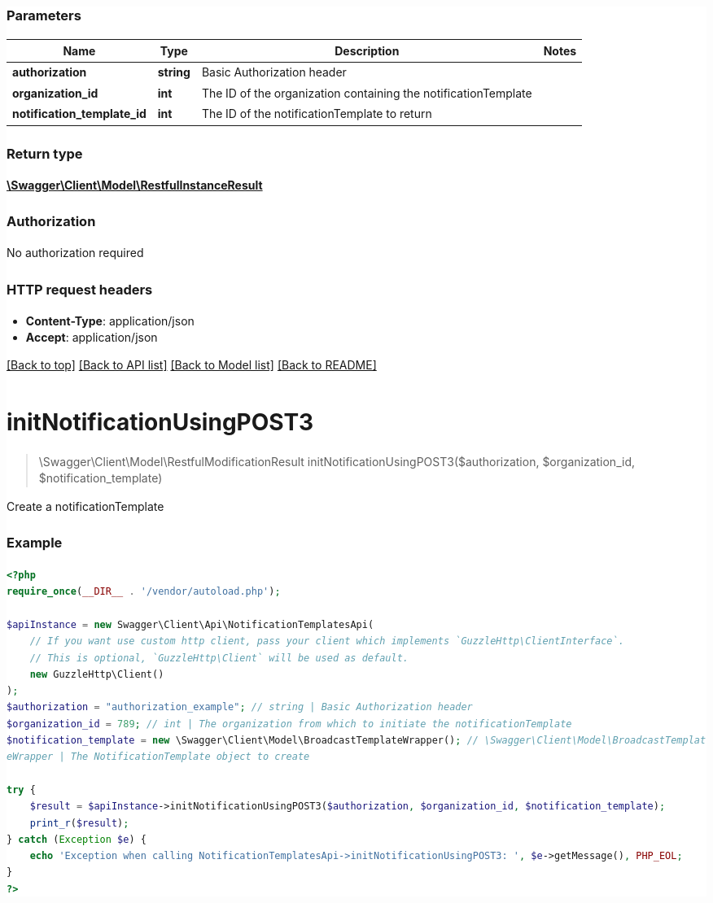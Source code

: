 ### Parameters

Name | Type | Description  | Notes
------------- | ------------- | ------------- | -------------
 **authorization** | **string**| Basic Authorization header |
 **organization_id** | **int**| The ID of the organization containing the notificationTemplate |
 **notification_template_id** | **int**| The ID of the notificationTemplate to return |

### Return type

[**\Swagger\Client\Model\RestfulInstanceResult**](../Model/RestfulInstanceResult.md)

### Authorization

No authorization required

### HTTP request headers

 - **Content-Type**: application/json
 - **Accept**: application/json

[[Back to top]](#) [[Back to API list]](../../README.md#documentation-for-api-endpoints) [[Back to Model list]](../../README.md#documentation-for-models) [[Back to README]](../../README.md)

# **initNotificationUsingPOST3**
> \Swagger\Client\Model\RestfulModificationResult initNotificationUsingPOST3($authorization, $organization_id, $notification_template)

Create a notificationTemplate

### Example
```php
<?php
require_once(__DIR__ . '/vendor/autoload.php');

$apiInstance = new Swagger\Client\Api\NotificationTemplatesApi(
    // If you want use custom http client, pass your client which implements `GuzzleHttp\ClientInterface`.
    // This is optional, `GuzzleHttp\Client` will be used as default.
    new GuzzleHttp\Client()
);
$authorization = "authorization_example"; // string | Basic Authorization header
$organization_id = 789; // int | The organization from which to initiate the notificationTemplate
$notification_template = new \Swagger\Client\Model\BroadcastTemplateWrapper(); // \Swagger\Client\Model\BroadcastTemplateWrapper | The NotificationTemplate object to create

try {
    $result = $apiInstance->initNotificationUsingPOST3($authorization, $organization_id, $notification_template);
    print_r($result);
} catch (Exception $e) {
    echo 'Exception when calling NotificationTemplatesApi->initNotificationUsingPOST3: ', $e->getMessage(), PHP_EOL;
}
?>
```
